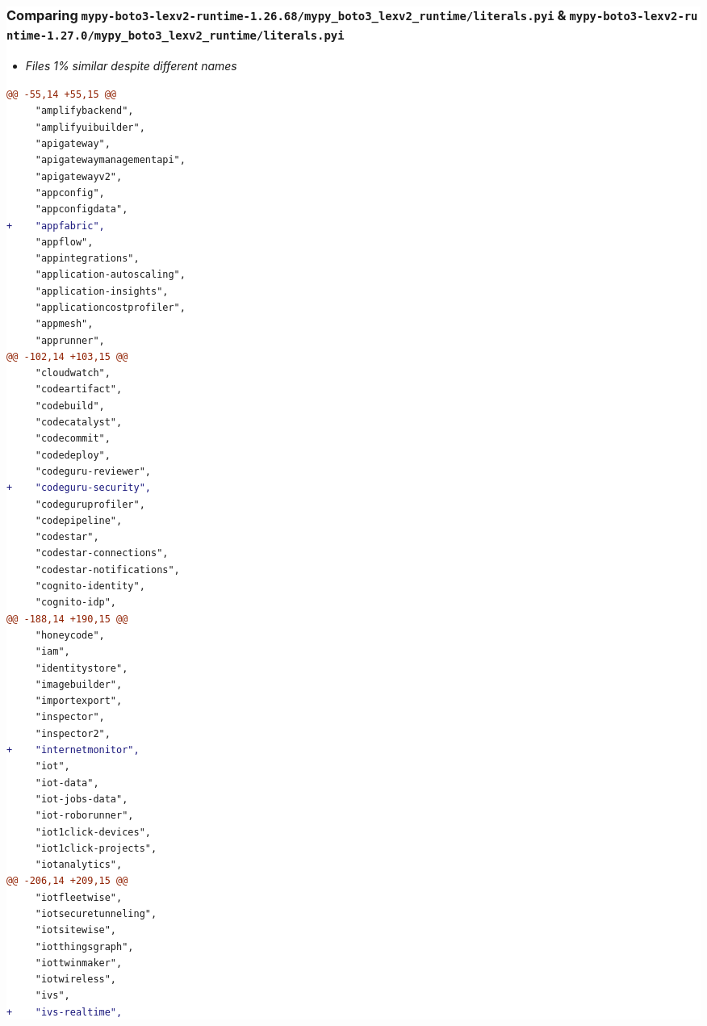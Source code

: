 ### Comparing `mypy-boto3-lexv2-runtime-1.26.68/mypy_boto3_lexv2_runtime/literals.pyi` & `mypy-boto3-lexv2-runtime-1.27.0/mypy_boto3_lexv2_runtime/literals.pyi`

 * *Files 1% similar despite different names*

```diff
@@ -55,14 +55,15 @@
     "amplifybackend",
     "amplifyuibuilder",
     "apigateway",
     "apigatewaymanagementapi",
     "apigatewayv2",
     "appconfig",
     "appconfigdata",
+    "appfabric",
     "appflow",
     "appintegrations",
     "application-autoscaling",
     "application-insights",
     "applicationcostprofiler",
     "appmesh",
     "apprunner",
@@ -102,14 +103,15 @@
     "cloudwatch",
     "codeartifact",
     "codebuild",
     "codecatalyst",
     "codecommit",
     "codedeploy",
     "codeguru-reviewer",
+    "codeguru-security",
     "codeguruprofiler",
     "codepipeline",
     "codestar",
     "codestar-connections",
     "codestar-notifications",
     "cognito-identity",
     "cognito-idp",
@@ -188,14 +190,15 @@
     "honeycode",
     "iam",
     "identitystore",
     "imagebuilder",
     "importexport",
     "inspector",
     "inspector2",
+    "internetmonitor",
     "iot",
     "iot-data",
     "iot-jobs-data",
     "iot-roborunner",
     "iot1click-devices",
     "iot1click-projects",
     "iotanalytics",
@@ -206,14 +209,15 @@
     "iotfleetwise",
     "iotsecuretunneling",
     "iotsitewise",
     "iotthingsgraph",
     "iottwinmaker",
     "iotwireless",
     "ivs",
+    "ivs-realtime",
```